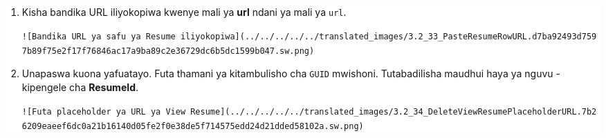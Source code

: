 1. Kisha bandika URL iliyokopiwa kwenye mali ya **url** ndani ya mali ya `url`.

       ![Bandika URL ya safu ya Resume iliyokopiwa](../../../../../translated_images/3.2_33_PasteResumeRowURL.d7ba92493d7597b89f75e2f17f76846ac17a9ba89c2e36729dc6b5dc1599b047.sw.png)

1. Unapaswa kuona yafuatayo. Futa thamani ya kitambulisho cha `GUID` mwishoni. Tutabadilisha maudhui haya ya nguvu - kipengele cha **ResumeId**.

       ![Futa placeholder ya URL ya View Resume](../../../../../translated_images/3.2_34_DeleteViewResumePlaceholderURL.7b26209eaeef6dc0a21b16140d05fe2f0e38de5f714575edd24d21dded58102a.sw.png)
